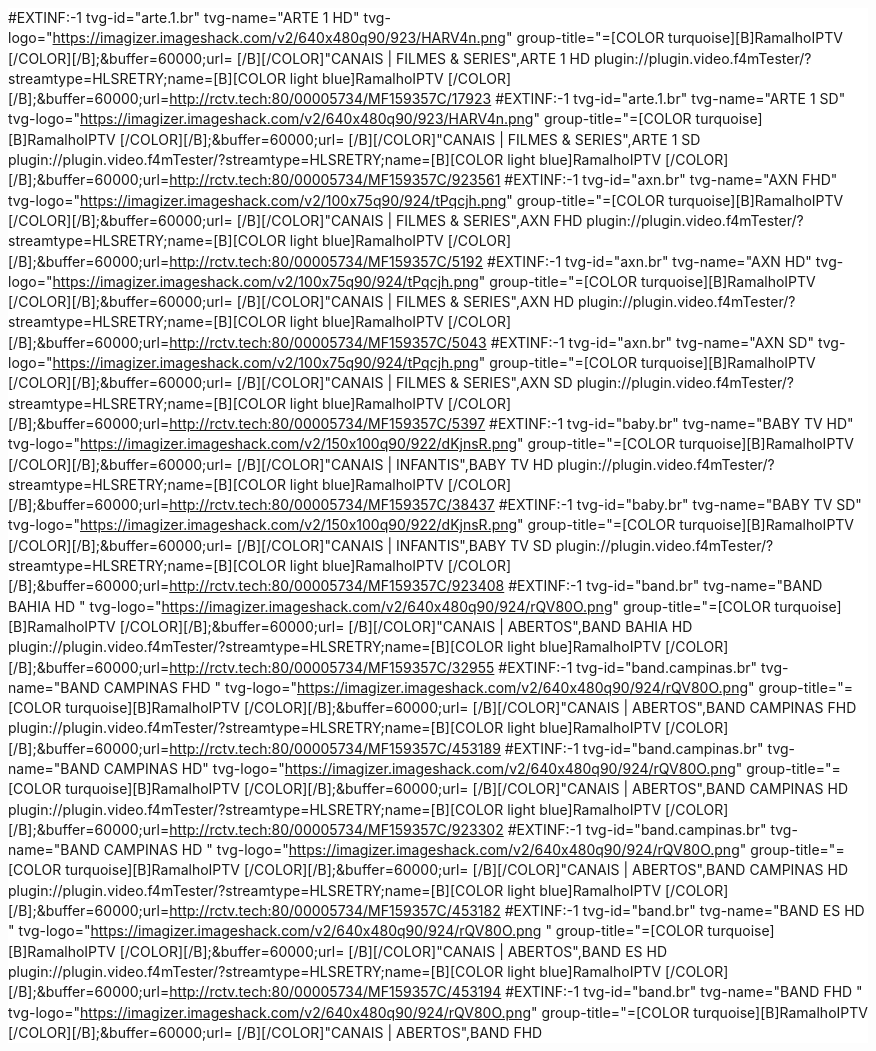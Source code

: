 #EXTINF:-1 tvg-id="arte.1.br" tvg-name="ARTE 1 HD" tvg-logo="https://imagizer.imageshack.com/v2/640x480q90/923/HARV4n.png" group-title="=[COLOR  turquoise][B]RamalhoIPTV [/COLOR][/B];&buffer=60000;url= [/B][/COLOR]"CANAIS | FILMES & SERIES",ARTE 1 HD
plugin://plugin.video.f4mTester/?streamtype=HLSRETRY;name=[B][COLOR light blue]RamalhoIPTV [/COLOR][/B];&buffer=60000;url=http://rctv.tech:80/00005734/MF159357C/17923
#EXTINF:-1 tvg-id="arte.1.br" tvg-name="ARTE 1 SD" tvg-logo="https://imagizer.imageshack.com/v2/640x480q90/923/HARV4n.png" group-title="=[COLOR  turquoise][B]RamalhoIPTV [/COLOR][/B];&buffer=60000;url= [/B][/COLOR]"CANAIS | FILMES & SERIES",ARTE 1 SD
plugin://plugin.video.f4mTester/?streamtype=HLSRETRY;name=[B][COLOR light blue]RamalhoIPTV [/COLOR][/B];&buffer=60000;url=http://rctv.tech:80/00005734/MF159357C/923561
#EXTINF:-1 tvg-id="axn.br" tvg-name="AXN FHD" tvg-logo="https://imagizer.imageshack.com/v2/100x75q90/924/tPqcjh.png" group-title="=[COLOR  turquoise][B]RamalhoIPTV [/COLOR][/B];&buffer=60000;url= [/B][/COLOR]"CANAIS | FILMES & SERIES",AXN FHD
plugin://plugin.video.f4mTester/?streamtype=HLSRETRY;name=[B][COLOR light blue]RamalhoIPTV [/COLOR][/B];&buffer=60000;url=http://rctv.tech:80/00005734/MF159357C/5192
#EXTINF:-1 tvg-id="axn.br" tvg-name="AXN HD" tvg-logo="https://imagizer.imageshack.com/v2/100x75q90/924/tPqcjh.png" group-title="=[COLOR  turquoise][B]RamalhoIPTV [/COLOR][/B];&buffer=60000;url= [/B][/COLOR]"CANAIS | FILMES & SERIES",AXN HD
plugin://plugin.video.f4mTester/?streamtype=HLSRETRY;name=[B][COLOR light blue]RamalhoIPTV [/COLOR][/B];&buffer=60000;url=http://rctv.tech:80/00005734/MF159357C/5043
#EXTINF:-1 tvg-id="axn.br" tvg-name="AXN SD" tvg-logo="https://imagizer.imageshack.com/v2/100x75q90/924/tPqcjh.png" group-title="=[COLOR  turquoise][B]RamalhoIPTV [/COLOR][/B];&buffer=60000;url= [/B][/COLOR]"CANAIS | FILMES & SERIES",AXN SD
plugin://plugin.video.f4mTester/?streamtype=HLSRETRY;name=[B][COLOR light blue]RamalhoIPTV [/COLOR][/B];&buffer=60000;url=http://rctv.tech:80/00005734/MF159357C/5397
#EXTINF:-1 tvg-id="baby.br" tvg-name="BABY TV HD" tvg-logo="https://imagizer.imageshack.com/v2/150x100q90/922/dKjnsR.png" group-title="=[COLOR  turquoise][B]RamalhoIPTV [/COLOR][/B];&buffer=60000;url= [/B][/COLOR]"CANAIS | INFANTIS",BABY TV HD
plugin://plugin.video.f4mTester/?streamtype=HLSRETRY;name=[B][COLOR light blue]RamalhoIPTV [/COLOR][/B];&buffer=60000;url=http://rctv.tech:80/00005734/MF159357C/38437
#EXTINF:-1 tvg-id="baby.br" tvg-name="BABY TV SD" tvg-logo="https://imagizer.imageshack.com/v2/150x100q90/922/dKjnsR.png" group-title="=[COLOR  turquoise][B]RamalhoIPTV [/COLOR][/B];&buffer=60000;url= [/B][/COLOR]"CANAIS | INFANTIS",BABY TV SD
plugin://plugin.video.f4mTester/?streamtype=HLSRETRY;name=[B][COLOR light blue]RamalhoIPTV [/COLOR][/B];&buffer=60000;url=http://rctv.tech:80/00005734/MF159357C/923408
#EXTINF:-1 tvg-id="band.br" tvg-name="BAND BAHIA HD " tvg-logo="https://imagizer.imageshack.com/v2/640x480q90/924/rQV80O.png" group-title="=[COLOR  turquoise][B]RamalhoIPTV [/COLOR][/B];&buffer=60000;url= [/B][/COLOR]"CANAIS | ABERTOS",BAND BAHIA HD 
plugin://plugin.video.f4mTester/?streamtype=HLSRETRY;name=[B][COLOR light blue]RamalhoIPTV [/COLOR][/B];&buffer=60000;url=http://rctv.tech:80/00005734/MF159357C/32955
#EXTINF:-1 tvg-id="band.campinas.br" tvg-name="BAND CAMPINAS FHD " tvg-logo="https://imagizer.imageshack.com/v2/640x480q90/924/rQV80O.png" group-title="=[COLOR  turquoise][B]RamalhoIPTV [/COLOR][/B];&buffer=60000;url= [/B][/COLOR]"CANAIS | ABERTOS",BAND CAMPINAS FHD 
plugin://plugin.video.f4mTester/?streamtype=HLSRETRY;name=[B][COLOR light blue]RamalhoIPTV [/COLOR][/B];&buffer=60000;url=http://rctv.tech:80/00005734/MF159357C/453189
#EXTINF:-1 tvg-id="band.campinas.br" tvg-name="BAND CAMPINAS HD" tvg-logo="https://imagizer.imageshack.com/v2/640x480q90/924/rQV80O.png" group-title="=[COLOR  turquoise][B]RamalhoIPTV [/COLOR][/B];&buffer=60000;url= [/B][/COLOR]"CANAIS | ABERTOS",BAND CAMPINAS HD
plugin://plugin.video.f4mTester/?streamtype=HLSRETRY;name=[B][COLOR light blue]RamalhoIPTV [/COLOR][/B];&buffer=60000;url=http://rctv.tech:80/00005734/MF159357C/923302
#EXTINF:-1 tvg-id="band.campinas.br" tvg-name="BAND CAMPINAS HD " tvg-logo="https://imagizer.imageshack.com/v2/640x480q90/924/rQV80O.png" group-title="=[COLOR  turquoise][B]RamalhoIPTV [/COLOR][/B];&buffer=60000;url= [/B][/COLOR]"CANAIS | ABERTOS",BAND CAMPINAS HD 
plugin://plugin.video.f4mTester/?streamtype=HLSRETRY;name=[B][COLOR light blue]RamalhoIPTV [/COLOR][/B];&buffer=60000;url=http://rctv.tech:80/00005734/MF159357C/453182
#EXTINF:-1 tvg-id="band.br" tvg-name="BAND ES HD " tvg-logo="https://imagizer.imageshack.com/v2/640x480q90/924/rQV80O.png " group-title="=[COLOR  turquoise][B]RamalhoIPTV [/COLOR][/B];&buffer=60000;url= [/B][/COLOR]"CANAIS | ABERTOS",BAND ES HD 
plugin://plugin.video.f4mTester/?streamtype=HLSRETRY;name=[B][COLOR light blue]RamalhoIPTV [/COLOR][/B];&buffer=60000;url=http://rctv.tech:80/00005734/MF159357C/453194
#EXTINF:-1 tvg-id="band.br" tvg-name="BAND FHD " tvg-logo="https://imagizer.imageshack.com/v2/640x480q90/924/rQV80O.png" group-title="=[COLOR  turquoise][B]RamalhoIPTV [/COLOR][/B];&buffer=60000;url= [/B][/COLOR]"CANAIS | ABERTOS",BAND FHD 